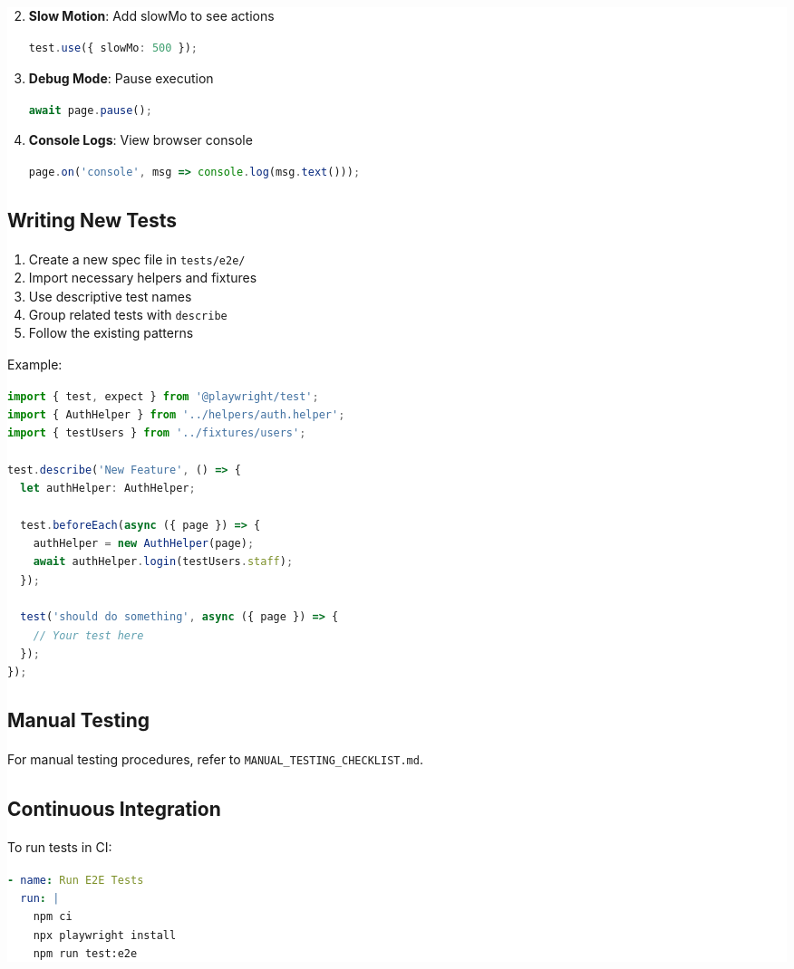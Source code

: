 2. **Slow Motion**: Add slowMo to see actions
   ```typescript
   test.use({ slowMo: 500 });
   ```

3. **Debug Mode**: Pause execution
   ```typescript
   await page.pause();
   ```

4. **Console Logs**: View browser console
   ```typescript
   page.on('console', msg => console.log(msg.text()));
   ```

## Writing New Tests

1. Create a new spec file in `tests/e2e/`
2. Import necessary helpers and fixtures
3. Use descriptive test names
4. Group related tests with `describe`
5. Follow the existing patterns

Example:
```typescript
import { test, expect } from '@playwright/test';
import { AuthHelper } from '../helpers/auth.helper';
import { testUsers } from '../fixtures/users';

test.describe('New Feature', () => {
  let authHelper: AuthHelper;

  test.beforeEach(async ({ page }) => {
    authHelper = new AuthHelper(page);
    await authHelper.login(testUsers.staff);
  });

  test('should do something', async ({ page }) => {
    // Your test here
  });
});
```

## Manual Testing

For manual testing procedures, refer to `MANUAL_TESTING_CHECKLIST.md`.

## Continuous Integration

To run tests in CI:
```yaml
- name: Run E2E Tests
  run: |
    npm ci
    npx playwright install
    npm run test:e2e
```
